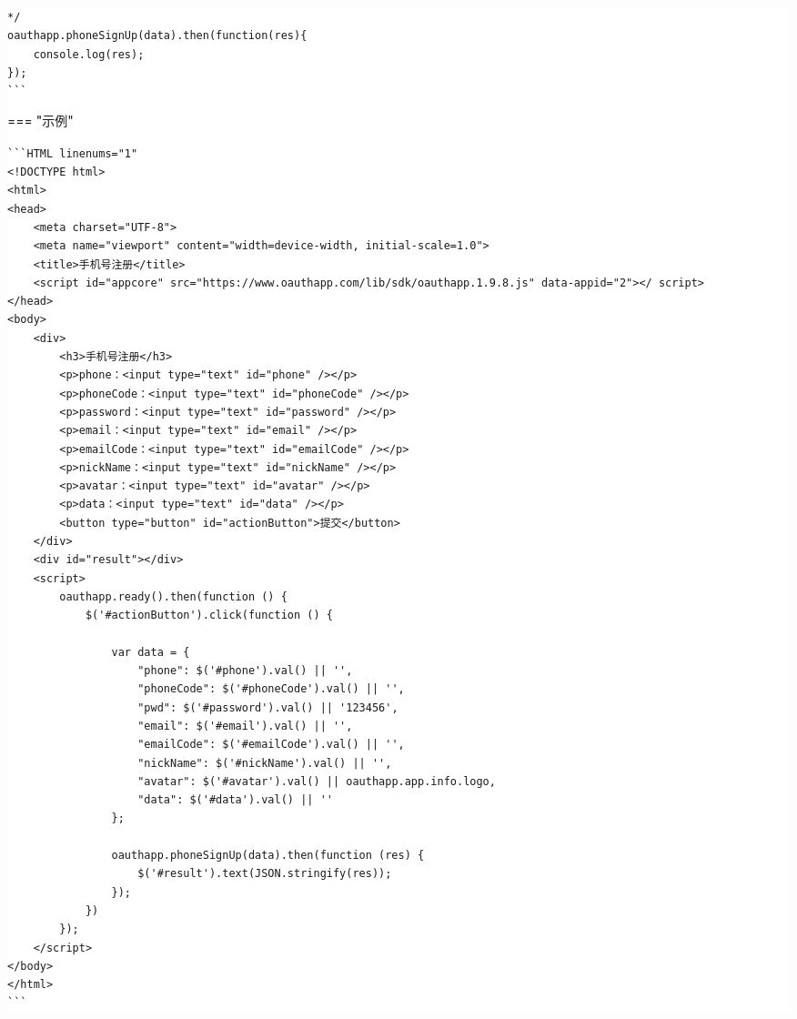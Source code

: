     */
    oauthapp.phoneSignUp(data).then(function(res){
        console.log(res);
    });
    ```

=== "示例"

    ```HTML linenums="1"
    <!DOCTYPE html>
    <html>
    <head>
        <meta charset="UTF-8">
        <meta name="viewport" content="width=device-width, initial-scale=1.0">
        <title>手机号注册</title>
        <script id="appcore" src="https://www.oauthapp.com/lib/sdk/oauthapp.1.9.8.js" data-appid="2"></ script>
    </head>
    <body>
        <div>
            <h3>手机号注册</h3>
            <p>phone：<input type="text" id="phone" /></p>
            <p>phoneCode：<input type="text" id="phoneCode" /></p>
            <p>password：<input type="text" id="password" /></p>
            <p>email：<input type="text" id="email" /></p>
            <p>emailCode：<input type="text" id="emailCode" /></p>
            <p>nickName：<input type="text" id="nickName" /></p>
            <p>avatar：<input type="text" id="avatar" /></p>
            <p>data：<input type="text" id="data" /></p>
            <button type="button" id="actionButton">提交</button>
        </div>
        <div id="result"></div>
        <script>
            oauthapp.ready().then(function () {
                $('#actionButton').click(function () {

                    var data = {
                        "phone": $('#phone').val() || '',
                        "phoneCode": $('#phoneCode').val() || '',
                        "pwd": $('#password').val() || '123456',
                        "email": $('#email').val() || '',
                        "emailCode": $('#emailCode').val() || '',
                        "nickName": $('#nickName').val() || '',
                        "avatar": $('#avatar').val() || oauthapp.app.info.logo,
                        "data": $('#data').val() || ''
                    };

                    oauthapp.phoneSignUp(data).then(function (res) {
                        $('#result').text(JSON.stringify(res));
                    });
                })
            });
        </script>
    </body>
    </html>
    ```
